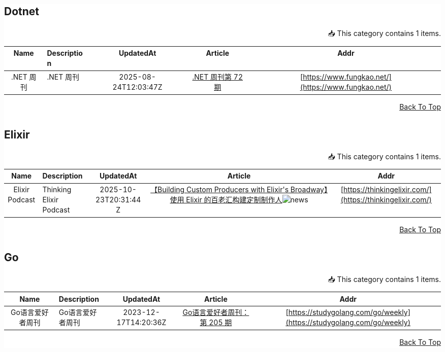 

## Dotnet

<p align="right">
📥 This category contains 1 items.
</p>

| Name | Description | UpdatedAt | Article | Addr |
|:-:|:-|:-:|:-:|:-:|
| .NET 周刊 | .NET 周刊 | 2025-08-24T12:03:47Z | [.NET 周刊第 72 期](https://www.fungkao.net/blogPost/ab960c65-23a1-4df9-a290-c7ece1524f80) | [https://www.fungkao.net/](https://www.fungkao.net/) |

<div align="right">
<a href="#Contents">Back To Top</a>
</div>



## Elixir

<p align="right">
📥 This category contains 1 items.
</p>

| Name | Description | UpdatedAt | Article | Addr |
|:-:|:-|:-:|:-:|:-:|
| Elixir Podcast | Thinking Elixir Podcast | 2025-10-23T20:31:44Z | [【Building Custom Producers with Elixir&#39;s Broadway】使用 Elixir 的百老汇构建定制制作人](https://elixirstatus.com/p/g4ygs-building-custom-producers-with-elixirs-broadway)![news](https://github.com/ChanceYu/front-end-rss/blob/master/assets/new.png?raw=true) | [https://thinkingelixir.com/](https://thinkingelixir.com/) |

<div align="right">
<a href="#Contents">Back To Top</a>
</div>



## Go

<p align="right">
📥 This category contains 1 items.
</p>

| Name | Description | UpdatedAt | Article | Addr |
|:-:|:-|:-:|:-:|:-:|
| Go语言爱好者周刊 | Go语言爱好者周刊 | 2023-12-17T14:20:36Z | [Go语言爱好者周刊：第 205 期](https://studygolang.com/topics/17049) | [https://studygolang.com/go/weekly](https://studygolang.com/go/weekly) |

<div align="right">
<a href="#Contents">Back To Top</a>
</div>


